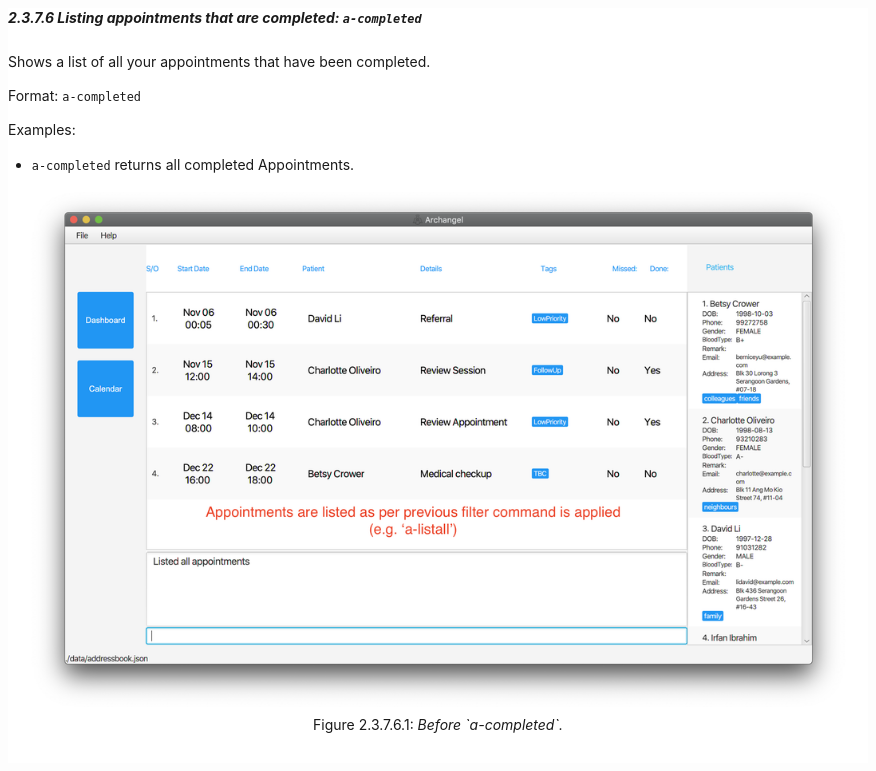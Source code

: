 ##### 2.3.7.6 Listing appointments that are completed: `a-completed`

Shows a list of all your appointments that have been completed.

Format: `a-completed`

Examples:
* `a-completed` returns all completed Appointments.

<div style="text-align: center; padding-bottom: 2em">
<img src="images/UserGuide/unfilteredAppointmentViewDefault.png" width="95%" /> <br />
Figure 2.3.7.6.1: <i>Before `a-completed`.</i>